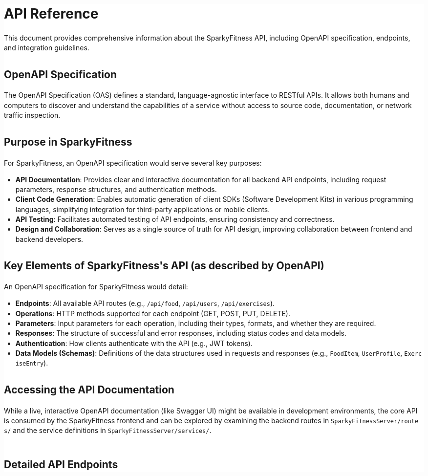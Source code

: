 # API Reference

This document provides comprehensive information about the SparkyFitness API, including OpenAPI specification, endpoints, and integration guidelines.

## OpenAPI Specification

The OpenAPI Specification (OAS) defines a standard, language-agnostic interface to RESTful APIs. It allows both humans and computers to discover and understand the capabilities of a service without access to source code, documentation, or network traffic inspection.

## Purpose in SparkyFitness

For SparkyFitness, an OpenAPI specification would serve several key purposes:

*   **API Documentation**: Provides clear and interactive documentation for all backend API endpoints, including request parameters, response structures, and authentication methods.
*   **Client Code Generation**: Enables automatic generation of client SDKs (Software Development Kits) in various programming languages, simplifying integration for third-party applications or mobile clients.
*   **API Testing**: Facilitates automated testing of API endpoints, ensuring consistency and correctness.
*   **Design and Collaboration**: Serves as a single source of truth for API design, improving collaboration between frontend and backend developers.

## Key Elements of SparkyFitness's API (as described by OpenAPI)

An OpenAPI specification for SparkyFitness would detail:

*   **Endpoints**: All available API routes (e.g., `/api/food`, `/api/users`, `/api/exercises`).
*   **Operations**: HTTP methods supported for each endpoint (GET, POST, PUT, DELETE).
*   **Parameters**: Input parameters for each operation, including their types, formats, and whether they are required.
*   **Responses**: The structure of successful and error responses, including status codes and data models.
*   **Authentication**: How clients authenticate with the API (e.g., JWT tokens).
*   **Data Models (Schemas)**: Definitions of the data structures used in requests and responses (e.g., `FoodItem`, `UserProfile`, `ExerciseEntry`).

## Accessing the API Documentation

While a live, interactive OpenAPI documentation (like Swagger UI) might be available in development environments, the core API is consumed by the SparkyFitness frontend and can be explored by examining the backend routes in `SparkyFitnessServer/routes/` and the service definitions in `SparkyFitnessServer/services/`.

---

## Detailed API Endpoints
